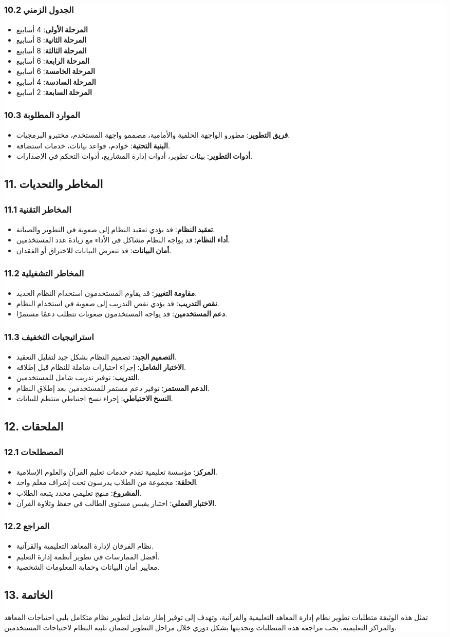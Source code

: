 ### 10.2 الجدول الزمني
- **المرحلة الأولى**: 4 أسابيع
- **المرحلة الثانية**: 8 أسابيع
- **المرحلة الثالثة**: 8 أسابيع
- **المرحلة الرابعة**: 6 أسابيع
- **المرحلة الخامسة**: 6 أسابيع
- **المرحلة السادسة**: 4 أسابيع
- **المرحلة السابعة**: 2 أسابيع

### 10.3 الموارد المطلوبة
- **فريق التطوير**: مطورو الواجهة الخلفية والأمامية، مصممو واجهة المستخدم، مختبرو البرمجيات.
- **البنية التحتية**: خوادم، قواعد بيانات، خدمات استضافة.
- **أدوات التطوير**: بيئات تطوير، أدوات إدارة المشاريع، أدوات التحكم في الإصدارات.

## 11. المخاطر والتحديات

### 11.1 المخاطر التقنية
- **تعقيد النظام**: قد يؤدي تعقيد النظام إلى صعوبة في التطوير والصيانة.
- **أداء النظام**: قد يواجه النظام مشاكل في الأداء مع زيادة عدد المستخدمين.
- **أمان البيانات**: قد تتعرض البيانات للاختراق أو الفقدان.

### 11.2 المخاطر التشغيلية
- **مقاومة التغيير**: قد يقاوم المستخدمون استخدام النظام الجديد.
- **نقص التدريب**: قد يؤدي نقص التدريب إلى صعوبة في استخدام النظام.
- **دعم المستخدمين**: قد يواجه المستخدمون صعوبات تتطلب دعمًا مستمرًا.

### 11.3 استراتيجيات التخفيف
- **التصميم الجيد**: تصميم النظام بشكل جيد لتقليل التعقيد.
- **الاختبار الشامل**: إجراء اختبارات شاملة للنظام قبل إطلاقه.
- **التدريب**: توفير تدريب شامل للمستخدمين.
- **الدعم المستمر**: توفير دعم مستمر للمستخدمين بعد إطلاق النظام.
- **النسخ الاحتياطي**: إجراء نسخ احتياطي منتظم للبيانات.

## 12. الملحقات

### 12.1 المصطلحات
- **المركز**: مؤسسة تعليمية تقدم خدمات تعليم القرآن والعلوم الإسلامية.
- **الحلقة**: مجموعة من الطلاب يدرسون تحت إشراف معلم واحد.
- **المشروع**: منهج تعليمي محدد يتبعه الطلاب.
- **الاختبار العملي**: اختبار يقيس مستوى الطالب في حفظ وتلاوة القرآن.

### 12.2 المراجع
- نظام الفرقان لإدارة المعاهد التعليمية والقرآنية.
- أفضل الممارسات في تطوير أنظمة إدارة التعليم.
- معايير أمان البيانات وحماية المعلومات الشخصية.

## 13. الخاتمة

تمثل هذه الوثيقة متطلبات تطوير نظام إدارة المعاهد التعليمية والقرآنية، وتهدف إلى توفير إطار شامل لتطوير نظام متكامل يلبي احتياجات المعاهد والمراكز التعليمية. يجب مراجعة هذه المتطلبات وتحديثها بشكل دوري خلال مراحل التطوير لضمان تلبية النظام لاحتياجات المستخدمين.
